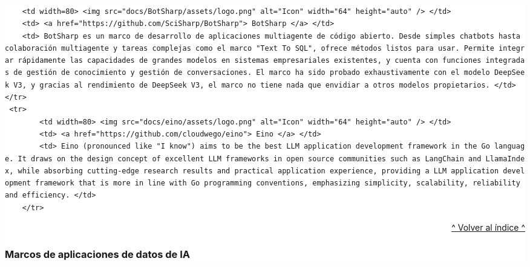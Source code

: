         <td width=80> <img src="docs/BotSharp/assets/logo.png" alt="Icon" width="64" height="auto" /> </td>
        <td> <a href="https://github.com/SciSharp/BotSharp"> BotSharp </a> </td>
        <td> BotSharp es un marco de desarrollo de aplicaciones multiagente de código abierto. Desde simples chatbots hasta colaboración multiagente y tareas complejas como el marco "Text To SQL", ofrece métodos listos para usar. Permite integrar rápidamente las capacidades de grandes modelos en sistemas empresariales existentes, y cuenta con funciones integradas de gestión de conocimiento y gestión de conversaciones. El marco ha sido probado exhaustivamente con el modelo DeepSeek V3, y gracias al rendimiento de DeepSeek V3, el marco no tiene nada que envidiar a otros modelos propietarios. </td>
    </tr>
     <tr>
            <td width=80> <img src="docs/eino/assets/logo.png" alt="Icon" width="64" height="auto" /> </td>
            <td> <a href="https://github.com/cloudwego/eino"> Eino </a> </td>
            <td> Eino (pronounced like "I know") aims to be the best LLM application development framework in the Go language. It draws on the design concept of excellent LLM frameworks in open source communities such as LangChain and LlamaIndex, while absorbing cutting-edge research results and practical application experience, providing a LLM application development framework that is more in line with Go programming conventions, emphasizing simplicity, scalability, reliability and efficiency. </td>
        </tr>
</table>

<p style="text-align: right;"><a href="#tabla-de-contenidos">^ Volver al índice ^</a></p>

###  <span id="data">Marcos de aplicaciones de datos de IA</span>

